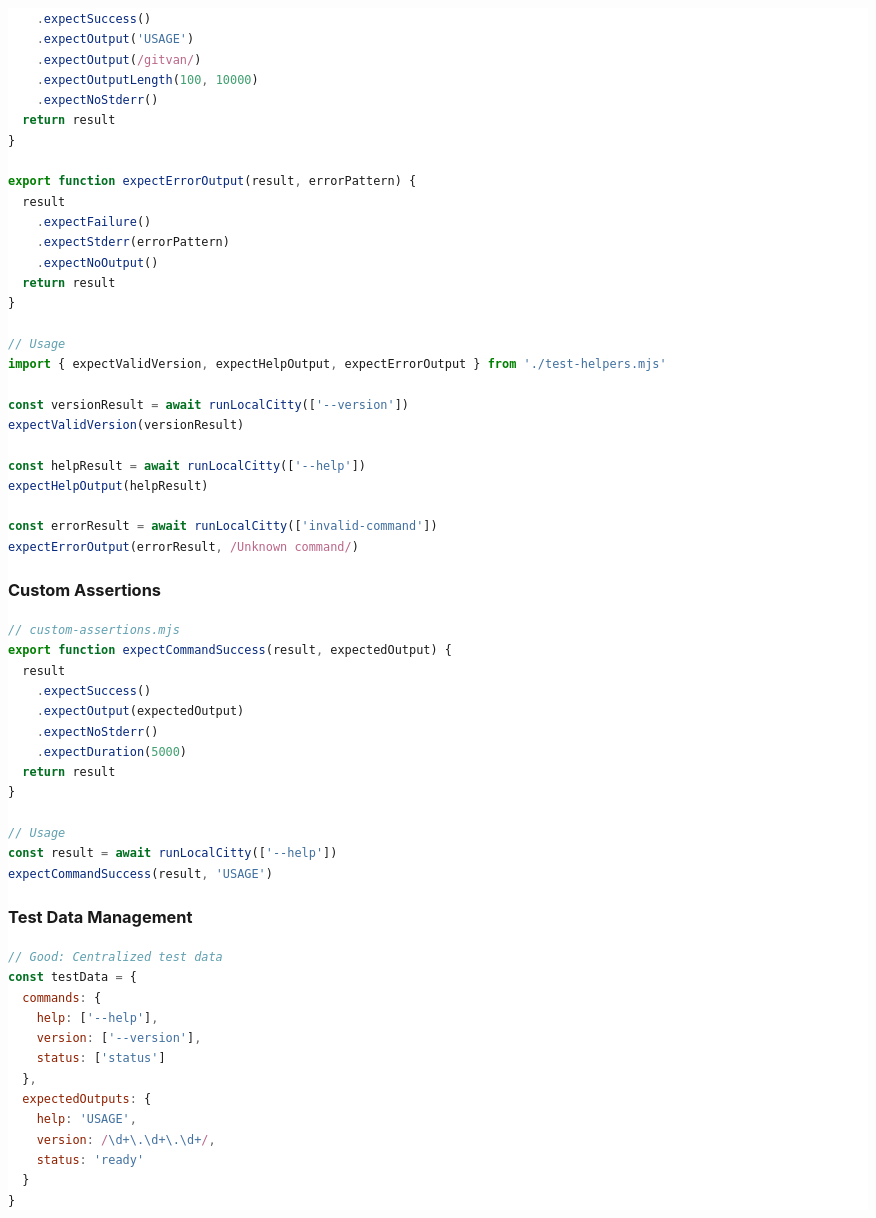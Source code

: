 ```javascript
    .expectSuccess()
    .expectOutput('USAGE')
    .expectOutput(/gitvan/)
    .expectOutputLength(100, 10000)
    .expectNoStderr()
  return result
}

export function expectErrorOutput(result, errorPattern) {
  result
    .expectFailure()
    .expectStderr(errorPattern)
    .expectNoOutput()
  return result
}

// Usage
import { expectValidVersion, expectHelpOutput, expectErrorOutput } from './test-helpers.mjs'

const versionResult = await runLocalCitty(['--version'])
expectValidVersion(versionResult)

const helpResult = await runLocalCitty(['--help'])
expectHelpOutput(helpResult)

const errorResult = await runLocalCitty(['invalid-command'])
expectErrorOutput(errorResult, /Unknown command/)
```

### Custom Assertions

```javascript
// custom-assertions.mjs
export function expectCommandSuccess(result, expectedOutput) {
  result
    .expectSuccess()
    .expectOutput(expectedOutput)
    .expectNoStderr()
    .expectDuration(5000)
  return result
}

// Usage
const result = await runLocalCitty(['--help'])
expectCommandSuccess(result, 'USAGE')
```

### Test Data Management

```javascript
// Good: Centralized test data
const testData = {
  commands: {
    help: ['--help'],
    version: ['--version'],
    status: ['status']
  },
  expectedOutputs: {
    help: 'USAGE',
    version: /\d+\.\d+\.\d+/,
    status: 'ready'
  }
}

```